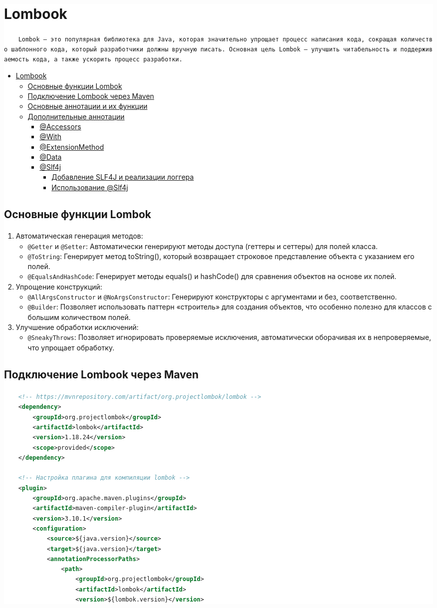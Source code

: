 # Lombook

```plantext
    Lombok — это популярная библиотека для Java, которая значительно упрощает процесс написания кода, сокращая количество шаблонного кода, который разработчики должны вручную писать. Основная цель Lombok — улучшить читабельность и поддерживаемость кода, а также ускорить процесс разработки.
```

- [Lombook](#lombook)
  - [Основные функции Lombok](#основные-функции-lombok)
  - [Подключение Lombook через Maven](#подключение-lombook-через-maven)
  - [Основные аннотации и их функции](#основные-аннотации-и-их-функции)
  - [Дополнительные аннотации](#дополнительные-аннотации)
    - [@Accessors](#accessors)
    - [@With](#with)
    - [@ExtensionMethod](#extensionmethod)
    - [@Data](#data)
    - [@Slf4j](#slf4j)
      - [Добавление SLF4J и реализации логгера](#добавление-slf4j-и-реализации-логгера)
      - [Использование @Slf4j](#использование-slf4j)

## Основные функции Lombok

1. Автоматическая генерация методов:
   - `@Getter` и `@Setter`: Автоматически генерируют методы доступа (геттеры и сеттеры) для полей класса.
   - `@ToString`: Генерирует метод toString(), который возвращает строковое представление объекта с указанием его полей.
   - `@EqualsAndHashCode`: Генерирует методы equals() и hashCode() для сравнения объектов на основе их полей.
2. Упрощение конструкций:
   - `@AllArgsConstructor` и `@NoArgsConstructor`: Генерируют конструкторы с аргументами и без, соответственно.
   - `@Builder`: Позволяет использовать паттерн «строитель» для создания объектов, что особенно полезно для классов с большим количеством полей.
3. Улучшение обработки исключений:
   - `@SneakyThrows`: Позволяет игнорировать проверяемые исключения, автоматически оборачивая их в непроверяемые, что упрощает обработку.

## Подключение Lombook через Maven

```xml
    <!-- https://mvnrepository.com/artifact/org.projectlombok/lombok -->
    <dependency>
        <groupId>org.projectlombok</groupId>
        <artifactId>lombok</artifactId>
        <version>1.18.24</version>
        <scope>provided</scope>
    </dependency>

    <!-- Настройка плагина для компиляции lombok -->
    <plugin>
        <groupId>org.apache.maven.plugins</groupId>
        <artifactId>maven-compiler-plugin</artifactId>
        <version>3.10.1</version>
        <configuration>
            <source>${java.version}</source>
            <target>${java.version}</target>
            <annotationProcessorPaths>
                <path>
                    <groupId>org.projectlombok</groupId>
                    <artifactId>lombok</artifactId>
                    <version>${lombok.version}</version>
```